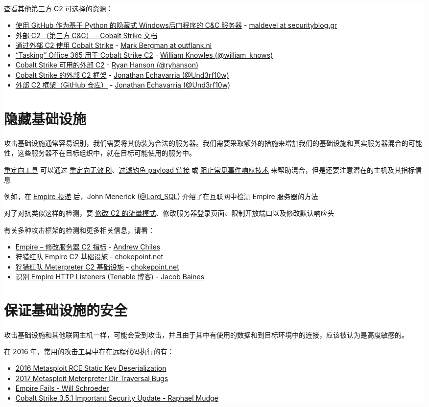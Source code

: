 查看其他第三方 C2 可选择的资源：
* [使用 GitHub 作为基于 Python 的隐藏式 Windows后门程序的 C&C 服务器](http://securityblog.gr/4434/a-stealthy-python-based-windows-backdoor-that-uses-github-as-a-cc-server/) - [maldevel at securityblog.gr](http://securityblog.gr/author/gkarpouzas/)
* [外部 C2 （第三方 C&C） - Cobalt Strike 文档](https://www.cobaltstrike.com/help-externalc2)
* [通过外部 C2 使用 Cobalt Strike](https://outflank.nl/blog/2017/09/17/blogpost-cobalt-strike-over-external-c2-beacon-home-in-the-most-obscure-ways/) - [Mark Bergman at outflank.nl](https://outflank.nl/blog/author/mark/)
* [“Tasking” Office 365 用于 Cobalt Strike C2](https://labs.mwrinfosecurity.com/blog/tasking-office-365-for-cobalt-strike-c2) - [William Knowles (@william_knows)](https://twitter.com/william_knows)
* [Cobalt Strike 可用的外部 C2](https://github.com/ryhanson/ExternalC2/) - [Ryan Hanson (@ryhanson)](https://twitter.com/ryhanson)
* [Cobalt Strike 的外部 C2 框架](http://www.insomniacsecurity.com/2018/01/11/externalc2.html) - [Jonathan Echavarria (@Und3rf10w)](https://twitter.com/und3rf10w)
* [外部 C2 框架（GitHub 仓库）](https://github.com/Und3rf10w/external_c2_framework) - [Jonathan Echavarria (@Und3rf10w)](https://twitter.com/und3rf10w)

# 隐藏基础设施
攻击基础设施通常容易识别，我们需要将其伪装为合法的服务器。我们需要采取额外的措施来增加我们的基础设施和真实服务器混合的可能性，这些服务器不在目标组织中，就在目标可能使用的服务中。

[重定向工具](#redirectors) 可以通过 [重定向无效 RI](https://bluescreenofjeff.com/2016-03-29-invalid-uri-redirection-with-apache-mod_rewrite/)、[过滤钓鱼 payload 链接](https://bluescreenofjeff.com/2016-04-19-expire-phishing-links-with-apache-rewritemap/) 或 [阻止常见事件响应技术](https://bluescreenofjeff.com/2016-04-12-combatting-incident-responders-with-apache-mod_rewrite/) 来帮助混合，但是还要注意潜在的主机及其指标信息

例如，在 [Empire 投递](http://securesql.info/hacks/2017/4/5/fall-of-an-empire) 后，John Menerick ([@Lord_SQL](https://twitter.com/Lord_SQL)) 介绍了在互联网中检测 Empire 服务器的方法

对了对抗类似这样的检测，要 [修改 C2 的流量模式](#modifying-c2-traffic)、修改服务器登录页面、限制开放端口以及修改默认响应头

有关多种攻击框架的检测和更多相关信息，请看：
* [Empire – 修改服务器 C2 指标](http://threatexpress.com/2017/05/empire-modifying-server-c2-indicators/) - [Andrew Chiles](https://twitter.com/andrewchiles)
* [狩猎红队 Empire C2 基础设施](http://www.chokepoint.net/2017/04/hunting-red-team-empire-c2.html) - [chokepoint.net](http://www.chokepoint.net/)
* [狩猎红队 Meterpreter C2 基础设施](http://www.chokepoint.net/2017/04/hunting-red-team-meterpreter-c2.html) - [chokepoint.net](http://www.chokepoint.net/)
* [识别 Empire HTTP Listeners (Tenable 博客)](https://www.tenable.com/blog/identifying-empire-http-listeners) - [Jacob Baines](https://www.tenable.com/profile/jacob-baines)


# 保证基础设施的安全
攻击基础设施和其他联网主机一样，可能会受到攻击，并且由于其中有使用的数据和到目标环境中的连接，应该被认为是高度敏感的。

在 2016 年，常用的攻击工具中存在远程代码执行的有：

* [2016 Metasploit RCE Static Key Deserialization](https://github.com/justinsteven/advisories/blob/master/2016_metasploit_rce_static_key_deserialization.md)
* [2017 Metasploit Meterpreter Dir Traversal Bugs](https://github.com/justinsteven/advisories/blob/master/2017_metasploit_meterpreter_dir_traversal_bugs.md)
* [Empire Fails - Will Schroeder](http://www.harmj0y.net/blog/empire/empire-fails/)
* [Cobalt Strike 3.5.1 Important Security Update - Raphael Mudge](http://blog.cobaltstrike.com/2016/10/03/cobalt-strike-3-5-1-important-security-update/)
